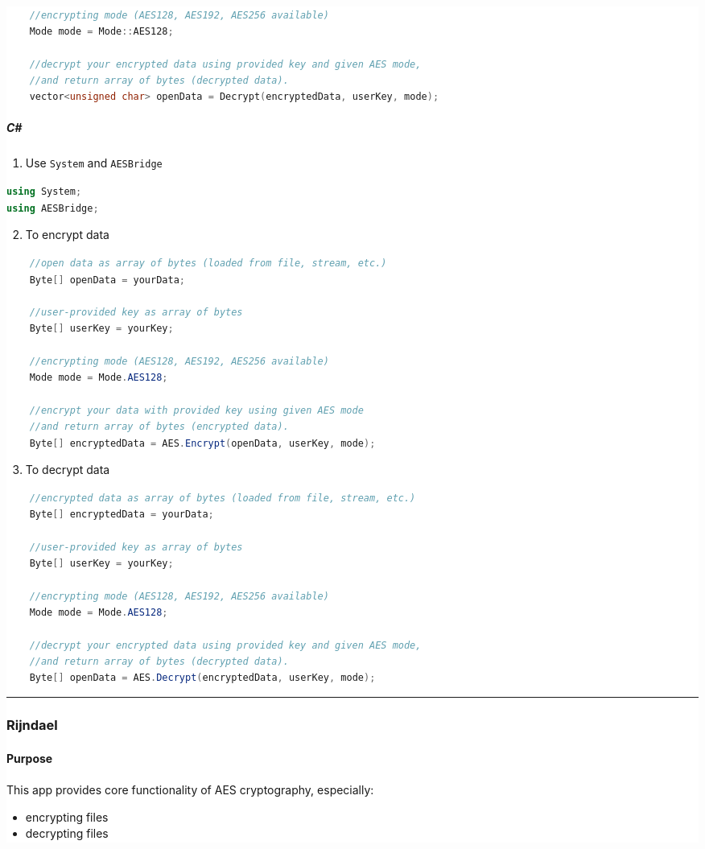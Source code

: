 ``` c++
	//encrypting mode (AES128, AES192, AES256 available)
	Mode mode = Mode::AES128;
	
	//decrypt your encrypted data using provided key and given AES mode, 
	//and return array of bytes (decrypted data).
	vector<unsigned char> openData = Decrypt(encryptedData, userKey, mode);
```

##### C#
1. Use `System` and `AESBridge`
``` c#
using System;
using AESBridge;
```
2. To encrypt data
``` c#
	//open data as array of bytes (loaded from file, stream, etc.)
	Byte[] openData = yourData;
	
	//user-provided key as array of bytes
	Byte[] userKey = yourKey;
	
	//encrypting mode (AES128, AES192, AES256 available)
	Mode mode = Mode.AES128;
	
	//encrypt your data with provided key using given AES mode 
	//and return array of bytes (encrypted data).
	Byte[] encryptedData = AES.Encrypt(openData, userKey, mode);
```
3. To decrypt data
``` c#
	//encrypted data as array of bytes (loaded from file, stream, etc.)
	Byte[] encryptedData = yourData;
	
	//user-provided key as array of bytes
	Byte[] userKey = yourKey;
	
	//encrypting mode (AES128, AES192, AES256 available)
	Mode mode = Mode.AES128;
	
	//decrypt your encrypted data using provided key and given AES mode,
	//and return array of bytes (decrypted data).
	Byte[] openData = AES.Decrypt(encryptedData, userKey, mode);
```

---
<a id="Rijndael_usage"></a>
### Rijndael

#### Purpose
This app provides core functionality of AES cryptography, especially:
- encrypting files
- decrypting files
